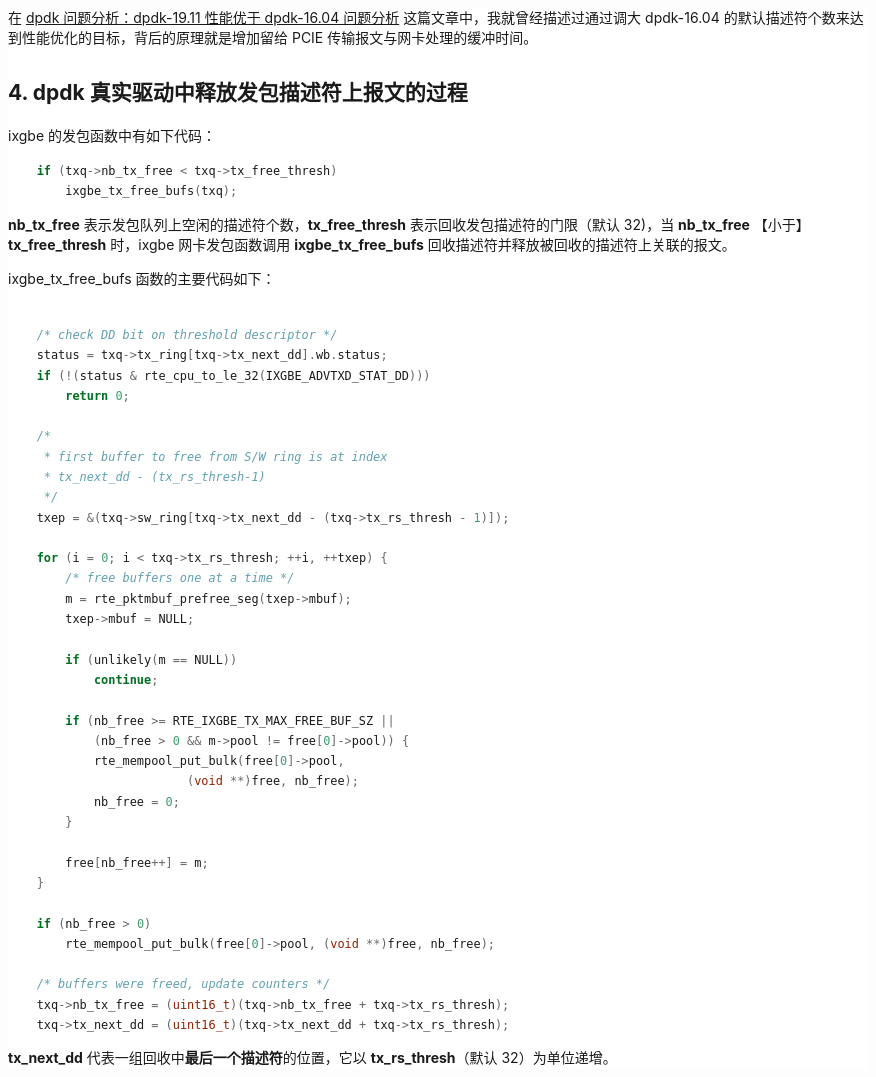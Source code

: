 在 [dpdk 问题分析：dpdk-19.11 性能优于 dpdk-16.04 问题分析](https://blog.csdn.net/Longyu_wlz/article/details/119791599?ops_request_misc=%257B%2522request%255Fid%2522%253A%2522165131352616782388032871%2522%252C%2522scm%2522%253A%252220140713.130102334.pc%255Fblog.%2522%257D&request_id=165131352616782388032871&biz_id=0&utm_medium=distribute.pc_search_result.none-task-blog-2~blog~first_rank_ecpm_v1~rank_v31_ecpm-2-119791599.nonecase&utm_term=19.11&spm=1018.2226.3001.4450) 这篇文章中，我就曾经描述过通过调大 dpdk-16.04 的默认描述符个数来达到性能优化的目标，背后的原理就是增加留给 PCIE 传输报文与网卡处理的缓冲时间。


## 4. dpdk 真实驱动中释放发包描述符上报文的过程
ixgbe 的发包函数中有如下代码：
```c
	if (txq->nb_tx_free < txq->tx_free_thresh)
		ixgbe_tx_free_bufs(txq);
```
**nb_tx_free** 表示发包队列上空闲的描述符个数，**tx_free_thresh** 表示回收发包描述符的门限（默认 32)，当 **nb_tx_free** 【小于】**tx_free_thresh** 时，ixgbe 网卡发包函数调用 **ixgbe_tx_free_bufs** 回收描述符并释放被回收的描述符上关联的报文。

ixgbe_tx_free_bufs 函数的主要代码如下：
```c

	/* check DD bit on threshold descriptor */
	status = txq->tx_ring[txq->tx_next_dd].wb.status;
	if (!(status & rte_cpu_to_le_32(IXGBE_ADVTXD_STAT_DD)))
		return 0;

	/*
	 * first buffer to free from S/W ring is at index
	 * tx_next_dd - (tx_rs_thresh-1)
	 */
	txep = &(txq->sw_ring[txq->tx_next_dd - (txq->tx_rs_thresh - 1)]);

	for (i = 0; i < txq->tx_rs_thresh; ++i, ++txep) {
		/* free buffers one at a time */
		m = rte_pktmbuf_prefree_seg(txep->mbuf);
		txep->mbuf = NULL;

		if (unlikely(m == NULL))
			continue;

		if (nb_free >= RTE_IXGBE_TX_MAX_FREE_BUF_SZ ||
		    (nb_free > 0 && m->pool != free[0]->pool)) {
			rte_mempool_put_bulk(free[0]->pool,
					     (void **)free, nb_free);
			nb_free = 0;
		}

		free[nb_free++] = m;
	}

	if (nb_free > 0)
		rte_mempool_put_bulk(free[0]->pool, (void **)free, nb_free);

	/* buffers were freed, update counters */
	txq->nb_tx_free = (uint16_t)(txq->nb_tx_free + txq->tx_rs_thresh);
	txq->tx_next_dd = (uint16_t)(txq->tx_next_dd + txq->tx_rs_thresh);
```
**tx_next_dd** 代表一组回收中**最后一个描述符**的位置，它以 **tx_rs_thresh**（默认 32）为单位递增。
